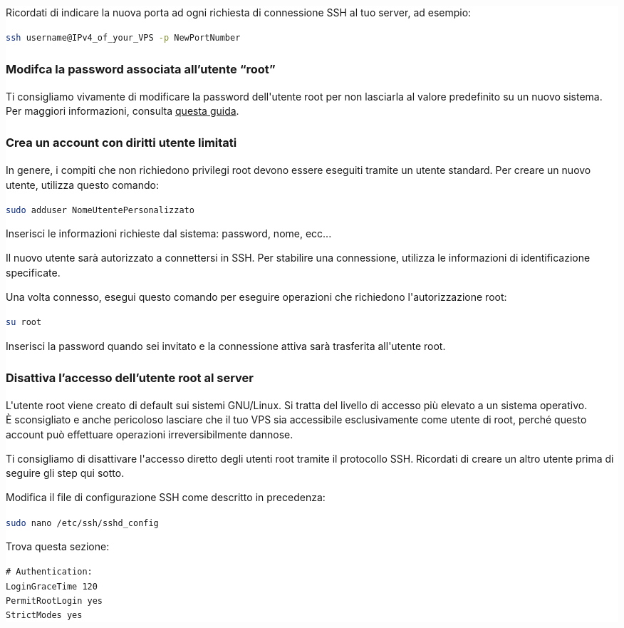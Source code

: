 Ricordati di indicare la nuova porta ad ogni richiesta di connessione SSH al tuo server, ad esempio:

```bash
ssh username@IPv4_of_your_VPS -p NewPortNumber
```

### Modifca la password associata all’utente “root”

Ti consigliamo vivamente di modificare la password dell'utente root per non lasciarla al valore predefinito su un nuovo sistema. Per maggiori informazioni, consulta [questa guida](https://docs.ovh.com/it/vps/root-password/).

### Crea un account con diritti utente limitati <a name="createuser"></a>

In genere, i compiti che non richiedono privilegi root devono essere eseguiti tramite un utente standard. Per creare un nuovo utente, utilizza questo comando:

```bash
sudo adduser NomeUtentePersonalizzato
```

Inserisci le informazioni richieste dal sistema: password, nome, ecc...

Il nuovo utente sarà autorizzato a connettersi in SSH. Per stabilire una connessione, utilizza le informazioni di identificazione specificate.

Una volta connesso, esegui questo comando per eseguire operazioni che richiedono l'autorizzazione root:

```bash
su root
```

Inserisci la password quando sei invitato e la connessione attiva sarà trasferita all'utente root.

### Disattiva l’accesso dell’utente root al server 

L'utente root viene creato di default sui sistemi GNU/Linux. Si tratta del livello di accesso più elevato a un sistema operativo.<br>
È sconsigliato e anche pericoloso lasciare che il tuo VPS sia accessibile esclusivamente come utente di root, perché questo account può effettuare operazioni irreversibilmente dannose.

Ti consigliamo di disattivare l'accesso diretto degli utenti root tramite il protocollo SSH. Ricordati di creare un altro utente prima di seguire gli step qui sotto.

Modifica il file di configurazione SSH come descritto in precedenza:

```bash
sudo nano /etc/ssh/sshd_config
```

Trova questa sezione:

```console
# Authentication: 
LoginGraceTime 120
PermitRootLogin yes 
StrictModes yes
```
